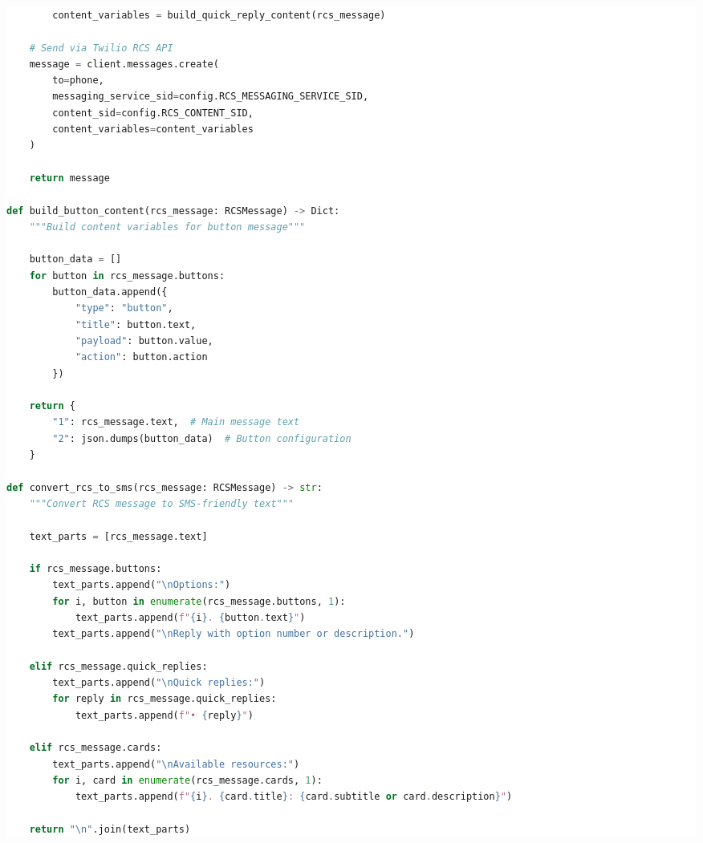 ```python
        content_variables = build_quick_reply_content(rcs_message)
    
    # Send via Twilio RCS API
    message = client.messages.create(
        to=phone,
        messaging_service_sid=config.RCS_MESSAGING_SERVICE_SID,
        content_sid=config.RCS_CONTENT_SID,
        content_variables=content_variables
    )
    
    return message

def build_button_content(rcs_message: RCSMessage) -> Dict:
    """Build content variables for button message"""
    
    button_data = []
    for button in rcs_message.buttons:
        button_data.append({
            "type": "button",
            "title": button.text,
            "payload": button.value,
            "action": button.action
        })
    
    return {
        "1": rcs_message.text,  # Main message text
        "2": json.dumps(button_data)  # Button configuration
    }

def convert_rcs_to_sms(rcs_message: RCSMessage) -> str:
    """Convert RCS message to SMS-friendly text"""
    
    text_parts = [rcs_message.text]
    
    if rcs_message.buttons:
        text_parts.append("\nOptions:")
        for i, button in enumerate(rcs_message.buttons, 1):
            text_parts.append(f"{i}. {button.text}")
        text_parts.append("\nReply with option number or description.")
    
    elif rcs_message.quick_replies:
        text_parts.append("\nQuick replies:")
        for reply in rcs_message.quick_replies:
            text_parts.append(f"• {reply}")
    
    elif rcs_message.cards:
        text_parts.append("\nAvailable resources:")
        for i, card in enumerate(rcs_message.cards, 1):
            text_parts.append(f"{i}. {card.title}: {card.subtitle or card.description}")
    
    return "\n".join(text_parts)
```
